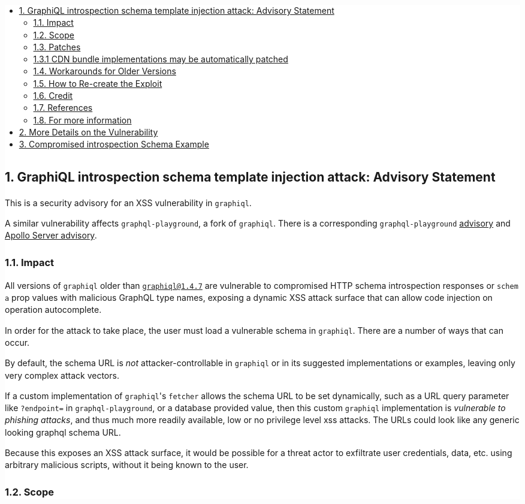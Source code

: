 - [1. GraphiQL introspection schema template injection attack: Advisory Statement](#1-graphiql-introspection-schema-template-injection-attack-advisory-statement)
  - [1.1. Impact](#11-impact)
  - [1.2. Scope](#12-scope)
  - [1.3. Patches](#13-patches)
  - [1.3.1 CDN bundle implementations may be automatically patched](#131-cdn-bundle-implementations-may-be-automatically-patched)
  - [1.4. Workarounds for Older Versions](#14-workarounds-for-older-versions)
  - [1.5. How to Re-create the Exploit](#15-how-to-re-create-the-exploit)
  - [1.6. Credit](#16-credit)
  - [1.7. References](#17-references)
  - [1.8. For more information](#18-for-more-information)
- [2. More Details on the Vulnerability](#2-more-details-on-the-vulnerability)
- [3. Compromised introspection Schema Example](#3-compromised-introspection-schema-example)

## 1. GraphiQL introspection schema template injection attack: Advisory Statement

This is a security advisory for an XSS vulnerability in `graphiql`.

A similar vulnerability affects `graphql-playground`, a fork of `graphiql`.
There is a corresponding `graphql-playground`
[advisory](https://github.com/graphql/graphql-playground/security/advisories/GHSA-59r9-6jp6-jcm7)
and
[Apollo Server advisory](https://github.com/apollographql/apollo-server/security/advisories/GHSA-qm7x-rc44-rrqw).

### 1.1. Impact

All versions of `graphiql` older than
[`graphiql@1.4.7`](https://github.com/graphql/graphiql/releases/tag/v1.4.7) are
vulnerable to compromised HTTP schema introspection responses or `schema` prop
values with malicious GraphQL type names, exposing a dynamic XSS attack surface
that can allow code injection on operation autocomplete.

In order for the attack to take place, the user must load a vulnerable schema in
`graphiql`. There are a number of ways that can occur.

By default, the schema URL is _not_ attacker-controllable in `graphiql` or in
its suggested implementations or examples, leaving only very complex attack
vectors.

If a custom implementation of `graphiql`'s `fetcher` allows the schema URL to be
set dynamically, such as a URL query parameter like `?endpoint=` in
`graphql-playground`, or a database provided value, then this custom `graphiql`
implementation is _vulnerable to phishing attacks_, and thus much more readily
available, low or no privilege level xss attacks. The URLs could look like any
generic looking graphql schema URL.

Because this exposes an XSS attack surface, it would be possible for a threat
actor to exfiltrate user credentials, data, etc. using arbitrary malicious
scripts, without it being known to the user.

### 1.2. Scope
